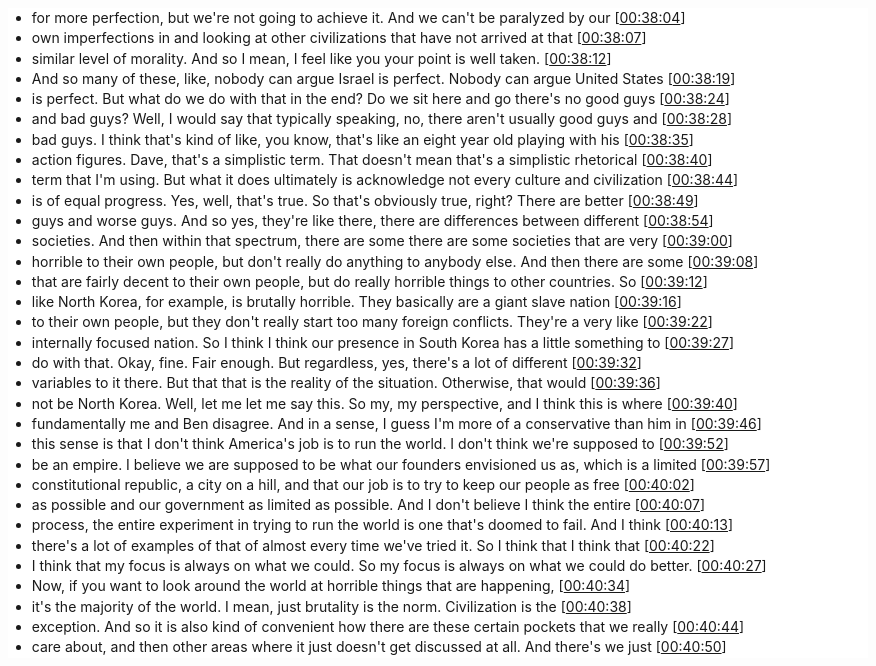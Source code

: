 *  for more perfection, but we're not going to achieve it. And we can't be paralyzed by our [[00:38:04](https://www.youtube.com/watch?v=KwfKB_-YT5M&t=2284.0s)]
*  own imperfections in and looking at other civilizations that have not arrived at that [[00:38:07](https://www.youtube.com/watch?v=KwfKB_-YT5M&t=2287.8399999999997s)]
*  similar level of morality. And so I mean, I feel like you your point is well taken. [[00:38:12](https://www.youtube.com/watch?v=KwfKB_-YT5M&t=2292.7999999999997s)]
*  And so many of these, like, nobody can argue Israel is perfect. Nobody can argue United States [[00:38:19](https://www.youtube.com/watch?v=KwfKB_-YT5M&t=2299.2799999999997s)]
*  is perfect. But what do we do with that in the end? Do we sit here and go there's no good guys [[00:38:24](https://www.youtube.com/watch?v=KwfKB_-YT5M&t=2304.3199999999997s)]
*  and bad guys? Well, I would say that typically speaking, no, there aren't usually good guys and [[00:38:28](https://www.youtube.com/watch?v=KwfKB_-YT5M&t=2308.0s)]
*  bad guys. I think that's kind of like, you know, that's like an eight year old playing with his [[00:38:35](https://www.youtube.com/watch?v=KwfKB_-YT5M&t=2315.92s)]
*  action figures. Dave, that's a simplistic term. That doesn't mean that's a simplistic rhetorical [[00:38:40](https://www.youtube.com/watch?v=KwfKB_-YT5M&t=2320.24s)]
*  term that I'm using. But what it does ultimately is acknowledge not every culture and civilization [[00:38:44](https://www.youtube.com/watch?v=KwfKB_-YT5M&t=2324.56s)]
*  is of equal progress. Yes, well, that's true. So that's obviously true, right? There are better [[00:38:49](https://www.youtube.com/watch?v=KwfKB_-YT5M&t=2329.28s)]
*  guys and worse guys. And so yes, they're like there, there are differences between different [[00:38:54](https://www.youtube.com/watch?v=KwfKB_-YT5M&t=2334.8s)]
*  societies. And then within that spectrum, there are some there are some societies that are very [[00:39:00](https://www.youtube.com/watch?v=KwfKB_-YT5M&t=2340.0800000000004s)]
*  horrible to their own people, but don't really do anything to anybody else. And then there are some [[00:39:08](https://www.youtube.com/watch?v=KwfKB_-YT5M&t=2348.0s)]
*  that are fairly decent to their own people, but do really horrible things to other countries. So [[00:39:12](https://www.youtube.com/watch?v=KwfKB_-YT5M&t=2352.1600000000003s)]
*  like North Korea, for example, is brutally horrible. They basically are a giant slave nation [[00:39:16](https://www.youtube.com/watch?v=KwfKB_-YT5M&t=2356.6400000000003s)]
*  to their own people, but they don't really start too many foreign conflicts. They're a very like [[00:39:22](https://www.youtube.com/watch?v=KwfKB_-YT5M&t=2362.16s)]
*  internally focused nation. So I think I think our presence in South Korea has a little something to [[00:39:27](https://www.youtube.com/watch?v=KwfKB_-YT5M&t=2367.2s)]
*  do with that. Okay, fine. Fair enough. But regardless, yes, there's a lot of different [[00:39:32](https://www.youtube.com/watch?v=KwfKB_-YT5M&t=2372.72s)]
*  variables to it there. But that that is the reality of the situation. Otherwise, that would [[00:39:36](https://www.youtube.com/watch?v=KwfKB_-YT5M&t=2376.3999999999996s)]
*  not be North Korea. Well, let me let me say this. So my, my perspective, and I think this is where [[00:39:40](https://www.youtube.com/watch?v=KwfKB_-YT5M&t=2380.16s)]
*  fundamentally me and Ben disagree. And in a sense, I guess I'm more of a conservative than him in [[00:39:46](https://www.youtube.com/watch?v=KwfKB_-YT5M&t=2386.96s)]
*  this sense is that I don't think America's job is to run the world. I don't think we're supposed to [[00:39:52](https://www.youtube.com/watch?v=KwfKB_-YT5M&t=2392.88s)]
*  be an empire. I believe we are supposed to be what our founders envisioned us as, which is a limited [[00:39:57](https://www.youtube.com/watch?v=KwfKB_-YT5M&t=2397.52s)]
*  constitutional republic, a city on a hill, and that our job is to try to keep our people as free [[00:40:02](https://www.youtube.com/watch?v=KwfKB_-YT5M&t=2402.08s)]
*  as possible and our government as limited as possible. And I don't believe I think the entire [[00:40:07](https://www.youtube.com/watch?v=KwfKB_-YT5M&t=2407.84s)]
*  process, the entire experiment in trying to run the world is one that's doomed to fail. And I think [[00:40:13](https://www.youtube.com/watch?v=KwfKB_-YT5M&t=2413.68s)]
*  there's a lot of examples of that of almost every time we've tried it. So I think that I think that [[00:40:22](https://www.youtube.com/watch?v=KwfKB_-YT5M&t=2422.3199999999997s)]
*  I think that my focus is always on what we could. So my focus is always on what we could do better. [[00:40:27](https://www.youtube.com/watch?v=KwfKB_-YT5M&t=2427.2799999999997s)]
*  Now, if you want to look around the world at horrible things that are happening, [[00:40:34](https://www.youtube.com/watch?v=KwfKB_-YT5M&t=2434.16s)]
*  it's the majority of the world. I mean, just brutality is the norm. Civilization is the [[00:40:38](https://www.youtube.com/watch?v=KwfKB_-YT5M&t=2438.72s)]
*  exception. And so it is also kind of convenient how there are these certain pockets that we really [[00:40:44](https://www.youtube.com/watch?v=KwfKB_-YT5M&t=2444.48s)]
*  care about, and then other areas where it just doesn't get discussed at all. And there's we just [[00:40:50](https://www.youtube.com/watch?v=KwfKB_-YT5M&t=2450.8799999999997s)]